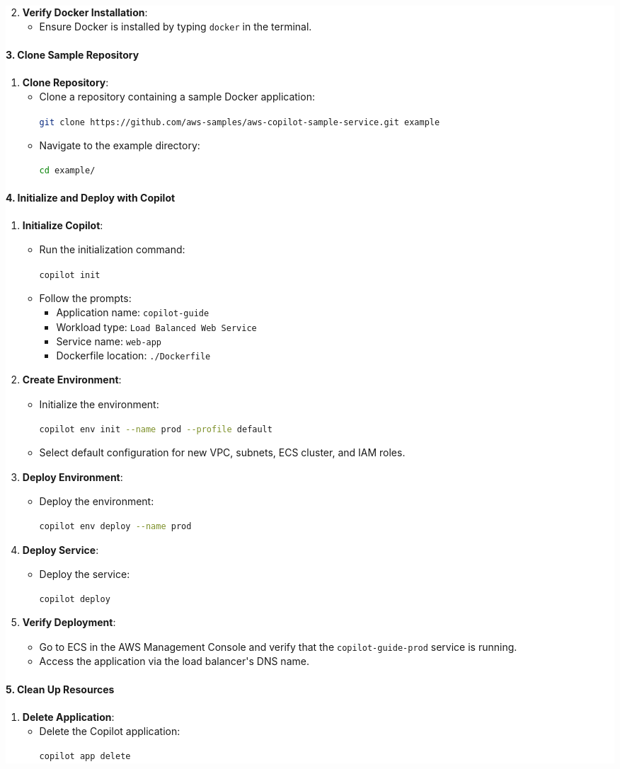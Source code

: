 2. **Verify Docker Installation**:
   - Ensure Docker is installed by typing `docker` in the terminal.

#### 3. Clone Sample Repository
1. **Clone Repository**:
   - Clone a repository containing a sample Docker application:
     ```sh
     git clone https://github.com/aws-samples/aws-copilot-sample-service.git example
     ```
   - Navigate to the example directory:
     ```sh
     cd example/
     ```

#### 4. Initialize and Deploy with Copilot
1. **Initialize Copilot**:
   - Run the initialization command:
     ```sh
     copilot init
     ```
   - Follow the prompts:
     - Application name: `copilot-guide`
     - Workload type: `Load Balanced Web Service`
     - Service name: `web-app`
     - Dockerfile location: `./Dockerfile`

2. **Create Environment**:
   - Initialize the environment:
     ```sh
     copilot env init --name prod --profile default
     ```
   - Select default configuration for new VPC, subnets, ECS cluster, and IAM roles.

3. **Deploy Environment**:
   - Deploy the environment:
     ```sh
     copilot env deploy --name prod
     ```

4. **Deploy Service**:
   - Deploy the service:
     ```sh
     copilot deploy
     ```

5. **Verify Deployment**:
   - Go to ECS in the AWS Management Console and verify that the `copilot-guide-prod` service is running.
   - Access the application via the load balancer's DNS name.

#### 5. Clean Up Resources
1. **Delete Application**:
   - Delete the Copilot application:
     ```sh
     copilot app delete
     ```
